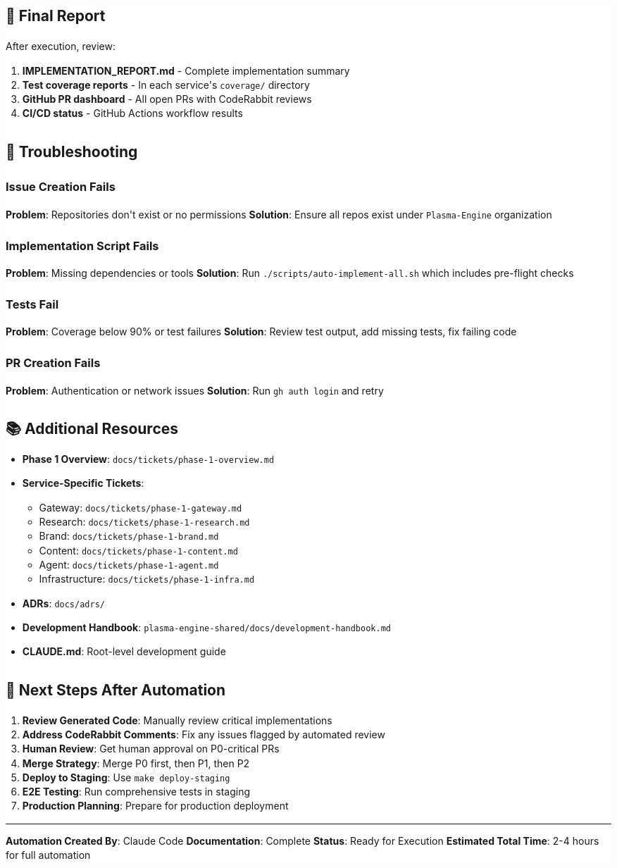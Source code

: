 ## 📝 Final Report

After execution, review:
1. **IMPLEMENTATION_REPORT.md** - Complete implementation summary
2. **Test coverage reports** - In each service's `coverage/` directory
3. **GitHub PR dashboard** - All open PRs with CodeRabbit reviews
4. **CI/CD status** - GitHub Actions workflow results

## 🚨 Troubleshooting

### Issue Creation Fails
**Problem**: Repositories don't exist or no permissions
**Solution**: Ensure all repos exist under `Plasma-Engine` organization

### Implementation Script Fails
**Problem**: Missing dependencies or tools
**Solution**: Run `./scripts/auto-implement-all.sh` which includes pre-flight checks

### Tests Fail
**Problem**: Coverage below 90% or test failures
**Solution**: Review test output, add missing tests, fix failing code

### PR Creation Fails
**Problem**: Authentication or network issues
**Solution**: Run `gh auth login` and retry

## 📚 Additional Resources

- **Phase 1 Overview**: `docs/tickets/phase-1-overview.md`
- **Service-Specific Tickets**:
  - Gateway: `docs/tickets/phase-1-gateway.md`
  - Research: `docs/tickets/phase-1-research.md`
  - Brand: `docs/tickets/phase-1-brand.md`
  - Content: `docs/tickets/phase-1-content.md`
  - Agent: `docs/tickets/phase-1-agent.md`
  - Infrastructure: `docs/tickets/phase-1-infra.md`

- **ADRs**: `docs/adrs/`
- **Development Handbook**: `plasma-engine-shared/docs/development-handbook.md`
- **CLAUDE.md**: Root-level development guide

## 🎯 Next Steps After Automation

1. **Review Generated Code**: Manually review critical implementations
2. **Address CodeRabbit Comments**: Fix any issues flagged by automated review
3. **Human Review**: Get human approval on P0-critical PRs
4. **Merge Strategy**: Merge P0 first, then P1, then P2
5. **Deploy to Staging**: Use `make deploy-staging`
6. **E2E Testing**: Run comprehensive tests in staging
7. **Production Planning**: Prepare for production deployment

---

**Automation Created By**: Claude Code
**Documentation**: Complete
**Status**: Ready for Execution
**Estimated Total Time**: 2-4 hours for full automation